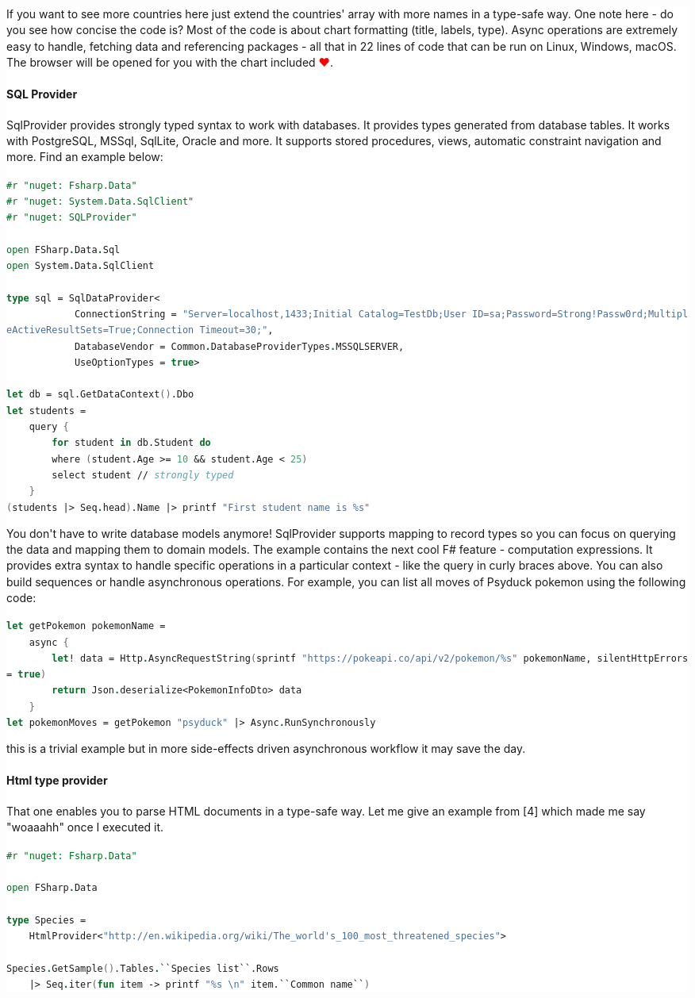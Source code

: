 If you want to see more countries here just extend the countries' array with more names in a type-safe way. One note here - do you see how concise the code is? Most of the code is about chart formatting (title, labels, type). Async operations are extremely easy to handle, fetching data and referencing packages - all that in 22 lines of code that can be run on Linux, Windows, macOS. The browser will be opened for you with the chart included <b style="color:red">❤</b>.

#### SQL Provider
SqlProvider provides strongly typed syntax to work with databases. It provides types generated from database tables. It works with PostgreSQL, MSSql, SqlLite, Oracle and more. It supports stored procedures, views, automatic constraint navigation and more. Find an example below:
```fsharp
#r "nuget: Fsharp.Data"
#r "nuget: System.Data.SqlClient"
#r "nuget: SQLProvider"

open FSharp.Data.Sql
open System.Data.SqlClient

type sql = SqlDataProvider< 
            ConnectionString = "Server=localhost,1433;Initial Catalog=TestDb;User ID=sa;Password=Strong!Passw0rd;MultipleActiveResultSets=True;Connection Timeout=30;",
            DatabaseVendor = Common.DatabaseProviderTypes.MSSQLSERVER,
            UseOptionTypes = true>

let db = sql.GetDataContext().Dbo
let students =
    query {
        for student in db.Student do
        where (student.Age >= 10 && student.Age < 25)
        select student // strongly typed
    }
(students |> Seq.head).Name |> printf "First student name is %s"
```
You don't have to write database models anymore! SqlProvider supports mapping to record types so you can focus on querying the data and mapping them to domain models. The example contains the next cool F# feature - computation expressions. It provides extra syntax to handle specific operations in a particular context - like the query in curly braces above. You can also build sequences or handle asynchronous operations. For example, you can list all moves of Psyduck pokemon using the following code:
```fsharp
let getPokemon pokemonName =
    async {
        let! data = Http.AsyncRequestString(sprintf "https://pokeapi.co/api/v2/pokemon/%s" pokemonName, silentHttpErrors = true)
        return Json.deserialize<PokemonInfoDto> data
    }
let pokemonMoves = getPokemon "psyduck" |> Async.RunSynchronously
```
this is a trivial example but in more side-effects driven asynchronous workflow it may save the day.

#### Html type provider 
That one enables you to parse HTML documents in a type-safe way. Let me give an example from [4] which made me say "woaaahh" once I executed it.
```fsharp
#r "nuget: Fsharp.Data"

open FSharp.Data

type Species = 
    HtmlProvider<"http://en.wikipedia.org/wiki/The_world's_100_most_threatened_species">
   
Species.GetSample().Tables.``Species list``.Rows 
    |> Seq.iter(fun item -> printf "%s \n" item.``Common name``)
```